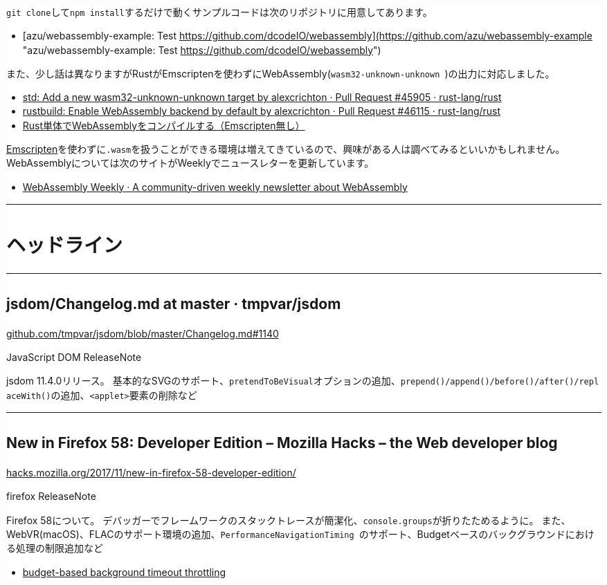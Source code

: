 `git clone`して`npm install`するだけで動くサンプルコードは次のリポジトリに用意してあります。

- [azu/webassembly-example: Test https://github.com/dcodeIO/webassembly](https://github.com/azu/webassembly-example "azu/webassembly-example: Test https://github.com/dcodeIO/webassembly")

また、少し話は異なりますがRustがEmscriptenを使わずにWebAssembly(`wasm32-unknown-unknown
`)の出力に対応しました。

- [std: Add a new wasm32-unknown-unknown target by alexcrichton · Pull Request #45905 · rust-lang/rust](https://github.com/rust-lang/rust/pull/45905)
- [rustbuild: Enable WebAssembly backend by default by alexcrichton · Pull Request #46115 · rust-lang/rust](https://github.com/rust-lang/rust/pull/46115)
- [Rust単体でWebAssemblyをコンパイルする（Emscripten無し）](https://sbfl.net/blog/2017/11/27/rust-webassembly-standalone/ "Rust単体でWebAssemblyをコンパイルする（Emscripten無し）")

[Emscripten](https://kripken.github.io/emscripten-site/)を使わずに`.wasm`を扱うことができる環境は増えてきているので、興味がある人は調べてみるといいかもしれません。
WebAssemblyについては次のサイトがWeeklyでニュースレターを更新しています。

- [WebAssembly Weekly · A community-driven weekly newsletter about WebAssembly](http://wasmweekly.news/ "WebAssembly Weekly · A community-driven weekly newsletter about WebAssembly")

----

<h1 class="site-genre">ヘッドライン</h1>

----

## jsdom/Changelog.md at master · tmpvar/jsdom
[github.com/tmpvar/jsdom/blob/master/Changelog.md#1140](https://github.com/tmpvar/jsdom/blob/master/Changelog.md#1140 "jsdom/Changelog.md at master · tmpvar/jsdom")
<p class="jser-tags jser-tag-icon"><span class="jser-tag">JavaScript</span> <span class="jser-tag">DOM</span> <span class="jser-tag">ReleaseNote</span></p>

jsdom 11.4.0リリース。
基本的なSVGのサポート、`pretendToBeVisual`オプションの追加、`prepend()/append()/before()/after()/replaceWith()`の追加、`<applet>`要素の削除など


----

## New in Firefox 58: Developer Edition – Mozilla Hacks – the Web developer blog
[hacks.mozilla.org/2017/11/new-in-firefox-58-developer-edition/](https://hacks.mozilla.org/2017/11/new-in-firefox-58-developer-edition/ "New in Firefox 58: Developer Edition – Mozilla Hacks – the Web developer blog")
<p class="jser-tags jser-tag-icon"><span class="jser-tag">firefox</span> <span class="jser-tag">ReleaseNote</span></p>

Firefox 58について。
デバッガーでフレームワークのスタックトレースが簡潔化、`console.groups`が折りたためるように。
また、WebVR(macOS)、FLACのサポート環境の追加、`PerformanceNavigationTiming `のサポート、Budgetベースのバックグラウンドにおける処理の制限追加など

- [budget-based background timeout throttling](https://developer.mozilla.org/en-US/docs/Web/API/Page_Visibility_API#Policies_in_place_to_aid_background_page_performance)
